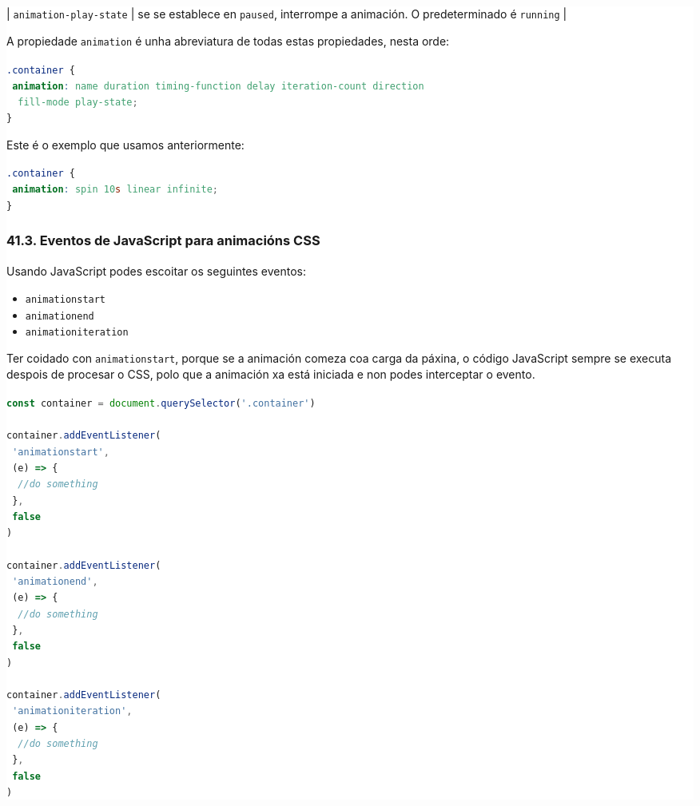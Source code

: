 | `animation-play-state`   | se se establece en `paused`, interrompe a animación. O predeterminado é `running` |

A propiedade `animation` é unha abreviatura de todas estas propiedades, nesta orde:

```css
.container {
 animation: name duration timing-function delay iteration-count direction
  fill-mode play-state;
}
```

Este é o exemplo que usamos anteriormente:

```css
.container {
 animation: spin 10s linear infinite;
}
```

### 41.3. Eventos de JavaScript para animacións CSS

Usando JavaScript podes escoitar os seguintes eventos:

- `animationstart`
- `animationend`
- `animationiteration`

Ter coidado con `animationstart`, porque se a animación comeza coa carga da páxina, o código JavaScript sempre se executa despois de procesar o CSS, polo que a animación xa está iniciada e non podes interceptar o evento.

```js
const container = document.querySelector('.container')

container.addEventListener(
 'animationstart',
 (e) => {
  //do something
 },
 false
)

container.addEventListener(
 'animationend',
 (e) => {
  //do something
 },
 false
)

container.addEventListener(
 'animationiteration',
 (e) => {
  //do something
 },
 false
)
```
